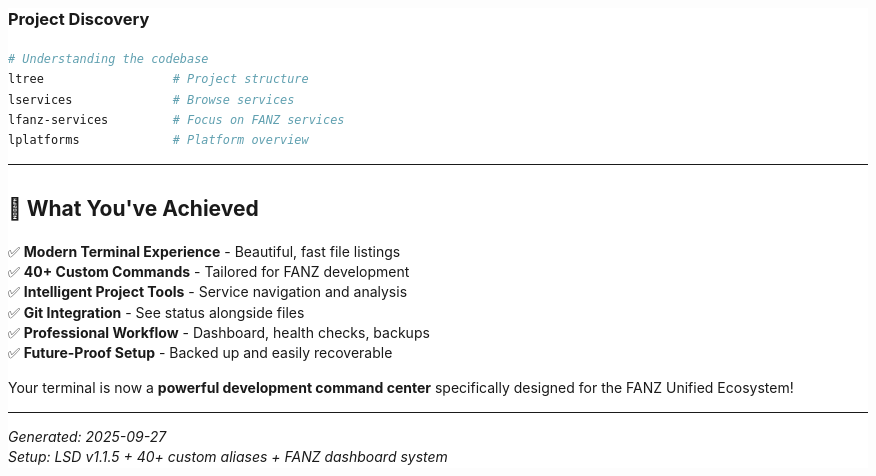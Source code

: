 ```bash
```

### Project Discovery
```bash
# Understanding the codebase
ltree                  # Project structure
lservices              # Browse services
lfanz-services         # Focus on FANZ services
lplatforms             # Platform overview
```

---

## 🌟 What You've Achieved

✅ **Modern Terminal Experience** - Beautiful, fast file listings  
✅ **40+ Custom Commands** - Tailored for FANZ development  
✅ **Intelligent Project Tools** - Service navigation and analysis  
✅ **Git Integration** - See status alongside files  
✅ **Professional Workflow** - Dashboard, health checks, backups  
✅ **Future-Proof Setup** - Backed up and easily recoverable

Your terminal is now a **powerful development command center** specifically designed for the FANZ Unified Ecosystem!

---

*Generated: 2025-09-27*  
*Setup: LSD v1.1.5 + 40+ custom aliases + FANZ dashboard system*